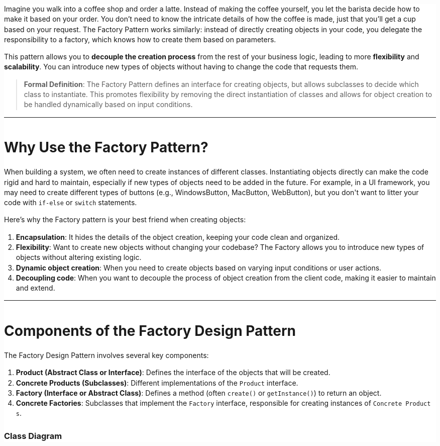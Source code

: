Imagine you walk into a coffee shop and order a latte. Instead of making the coffee yourself, you let the barista decide how to make it based on your order. You don’t need to know the intricate details of how the coffee is made, just that you’ll get a cup based on your request. The Factory Pattern works similarly: instead of directly creating objects in your code, you delegate the responsibility to a factory, which knows how to create them based on parameters.

This pattern allows you to **decouple the creation process** from the rest of your business logic, leading to more **flexibility** and **scalability**. You can introduce new types of objects without having to change the code that requests them.

> **Formal Definition**: The Factory Pattern defines an interface for creating objects, but allows subclasses to decide which class to instantiate. This promotes flexibility by removing the direct instantiation of classes and allows for object creation to be handled dynamically based on input conditions.

---

# Why Use the Factory Pattern?

When building a system, we often need to create instances of different classes. Instantiating objects directly can make the code rigid and hard to maintain, especially if new types of objects need to be added in the future. For example, in a UI framework, you may need to create different types of buttons (e.g., WindowsButton, MacButton, WebButton), but you don't want to litter your code with `if-else` or `switch` statements.

Here’s why the Factory pattern is your best friend when creating objects:

1. **Encapsulation**: It hides the details of the object creation, keeping your code clean and organized.
2. **Flexibility**: Want to create new objects without changing your codebase? The Factory allows you to introduce new types of objects without altering existing logic.
3. **Dynamic object creation**: When you need to create objects based on varying input conditions or user actions.
4. **Decoupling code**: When you want to decouple the process of object creation from the client code, making it easier to maintain and extend.

---

# Components of the Factory Design Pattern

The Factory Design Pattern involves several key components:

1. **Product (Abstract Class or Interface)**: Defines the interface of the objects that will be created.
2. **Concrete Products (Subclasses)**: Different implementations of the `Product` interface.
3. **Factory (Interface or Abstract Class)**: Defines a method (often `create()` or `getInstance()`) to return an object.
4. **Concrete Factories**: Subclasses that implement the `Factory` interface, responsible for creating instances of `Concrete Products`.


### Class Diagram
